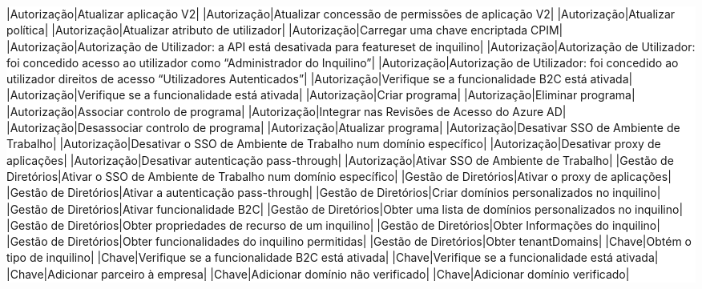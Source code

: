 |Autorização|Atualizar aplicação V2|
|Autorização|Atualizar concessão de permissões de aplicação V2|
|Autorização|Atualizar política|
|Autorização|Atualizar atributo de utilizador|
|Autorização|Carregar uma chave encriptada CPIM|
|Autorização|Autorização de Utilizador: a API está desativada para featureset de inquilino|
|Autorização|Autorização de Utilizador: foi concedido acesso ao utilizador como “Administrador do Inquilino”|
|Autorização|Autorização de Utilizador: foi concedido ao utilizador direitos de acesso “Utilizadores Autenticados”|
|Autorização|Verifique se a funcionalidade B2C está ativada|
|Autorização|Verifique se a funcionalidade está ativada|
|Autorização|Criar programa|
|Autorização|Eliminar programa|
|Autorização|Associar controlo de programa|
|Autorização|Integrar nas Revisões de Acesso do Azure AD|
|Autorização|Desassociar controlo de programa|
|Autorização|Atualizar programa|
|Autorização|Desativar SSO de Ambiente de Trabalho|
|Autorização|Desativar o SSO de Ambiente de Trabalho num domínio específico|
|Autorização|Desativar proxy de aplicações|
|Autorização|Desativar autenticação pass-through|
|Autorização|Ativar SSO de Ambiente de Trabalho|
|Gestão de Diretórios|Ativar o SSO de Ambiente de Trabalho num domínio específico|
|Gestão de Diretórios|Ativar o proxy de aplicações|
|Gestão de Diretórios|Ativar a autenticação pass-through|
|Gestão de Diretórios|Criar domínios personalizados no inquilino|
|Gestão de Diretórios|Ativar funcionalidade B2C|
|Gestão de Diretórios|Obter uma lista de domínios personalizados no inquilino|
|Gestão de Diretórios|Obter propriedades de recurso de um inquilino|
|Gestão de Diretórios|Obter Informações do inquilino|
|Gestão de Diretórios|Obter funcionalidades do inquilino permitidas|
|Gestão de Diretórios|Obter tenantDomains|
|Chave|Obtém o tipo de inquilino|
|Chave|Verifique se a funcionalidade B2C está ativada|
|Chave|Verifique se a funcionalidade está ativada|
|Chave|Adicionar parceiro à empresa|
|Chave|Adicionar domínio não verificado|
|Chave|Adicionar domínio verificado|